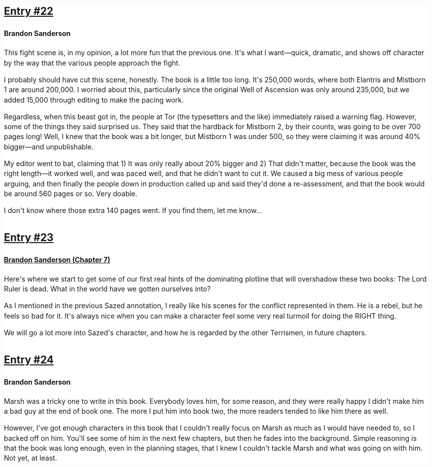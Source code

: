 ## [Entry #22](https://www.theoryland.com/intvmain.php?i=1101#22)

#### Brandon Sanderson

This fight scene is, in my opinion, a lot more fun that the previous one. It's what I want—quick, dramatic, and shows off character by the way that the various people approach the fight.

I probably should have cut this scene, honestly. The book is a little too long. It's 250,000 words, where both Elantris and Mistborn 1 are around 200,000. I worried about this, particularly since the original Well of Ascension was only around 235,000, but we added 15,000 through editing to make the pacing work.

Regardless, when this beast got in, the people at Tor (the typesetters and the like) immediately raised a warning flag. However, some of the things they said surprised us. They said that the hardback for Mistborn 2, by their counts, was going to be over 700 pages long! Well, I knew that the book was a bit longer, but Mistborn 1 was under 500, so they were claiming it was around 40% bigger—and unpublishable.

My editor went to bat, claiming that 1) It was only really about 20% bigger and 2) That didn't matter, because the book was the right length—it worked well, and was paced well, and that he didn't want to cut it. We caused a big mess of various people arguing, and then finally the people down in production called up and said they'd done a re-assessment, and that the book would be around 560 pages or so. Very doable.

I don't know where those extra 140 pages went. If you find them, let me know...

## [Entry #23](https://www.theoryland.com/intvmain.php?i=1101#23)

#### [Brandon Sanderson (Chapter 7)](http://brandonsanderson.com/annotation-mistborn-2-chapter-seven/)

Here's where we start to get some of our first real hints of the dominating plotline that will overshadow these two books: The Lord Ruler is dead. What in the world have we gotten ourselves into?

As I mentioned in the previous Sazed annotation, I really like his scenes for the conflict represented in them. He is a rebel, but he feels so bad for it. It's always nice when you can make a character feel some very real turmoil for doing the RIGHT thing.

We will go a lot more into Sazed's character, and how he is regarded by the other Terrismen, in future chapters.

## [Entry #24](https://www.theoryland.com/intvmain.php?i=1101#24)

#### Brandon Sanderson

Marsh was a tricky one to write in this book. Everybody loves him, for some reason, and they were really happy I didn't make him a bad guy at the end of book one. The more I put him into book two, the more readers tended to like him there as well.

However, I've got enough characters in this book that I couldn't really focus on Marsh as much as I would have needed to, so I backed off on him. You'll see some of him in the next few chapters, but then he fades into the background. Simple reasoning is that the book was long enough, even in the planning stages, that I knew I couldn't tackle Marsh and what was going on with him. Not yet, at least.
